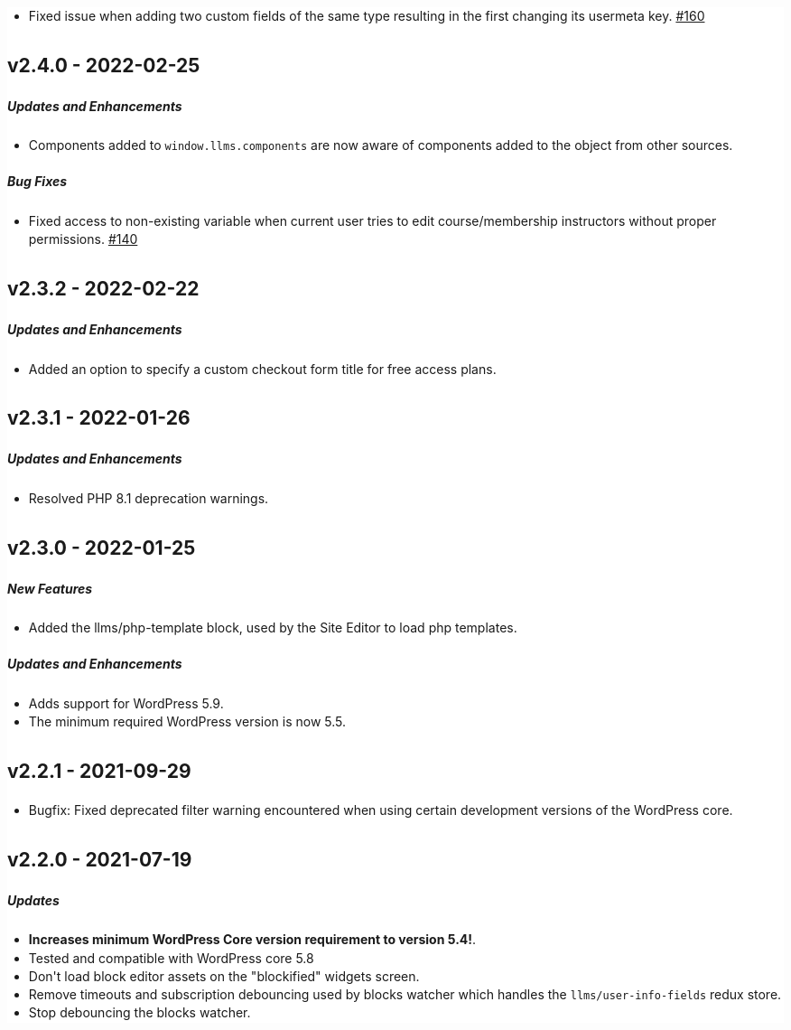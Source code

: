 + Fixed issue when adding two custom fields of the same type resulting in the first changing its usermeta key. [#160](https://github.com/gocodebox/lifterlms-blocks/issues/160)


v2.4.0 - 2022-02-25
-------------------

##### Updates and Enhancements

+ Components added to `window.llms.components` are now aware of components added to the object from other sources.

##### Bug Fixes

+ Fixed access to non-existing variable when current user tries to edit course/membership instructors without proper permissions. [#140](https://github.com/gocodebox/lifterlms-blocks#140)


v2.3.2 - 2022-02-22
-------------------

##### Updates and Enhancements

+ Added an option to specify a custom checkout form title for free access plans.


v2.3.1 - 2022-01-26
-------------------

##### Updates and Enhancements

+ Resolved PHP 8.1 deprecation warnings.


v2.3.0 - 2022-01-25
-------------------

##### New Features

+ Added the llms/php-template block, used by the Site Editor to load php templates.

##### Updates and Enhancements

+ Adds support for WordPress 5.9.
+ The minimum required WordPress version is now 5.5.


v2.2.1 - 2021-09-29
-------------------

+ Bugfix: Fixed deprecated filter warning encountered when using certain development versions of the WordPress core.


v2.2.0 - 2021-07-19
-------------------

##### Updates

+ **Increases minimum WordPress Core version requirement to version 5.4!**.
+ Tested and compatible with WordPress core 5.8
+ Don't load block editor assets on the "blockified" widgets screen.
+ Remove timeouts and subscription debouncing used by blocks watcher which handles the `llms/user-info-fields` redux store.
+ Stop debouncing the blocks watcher.
